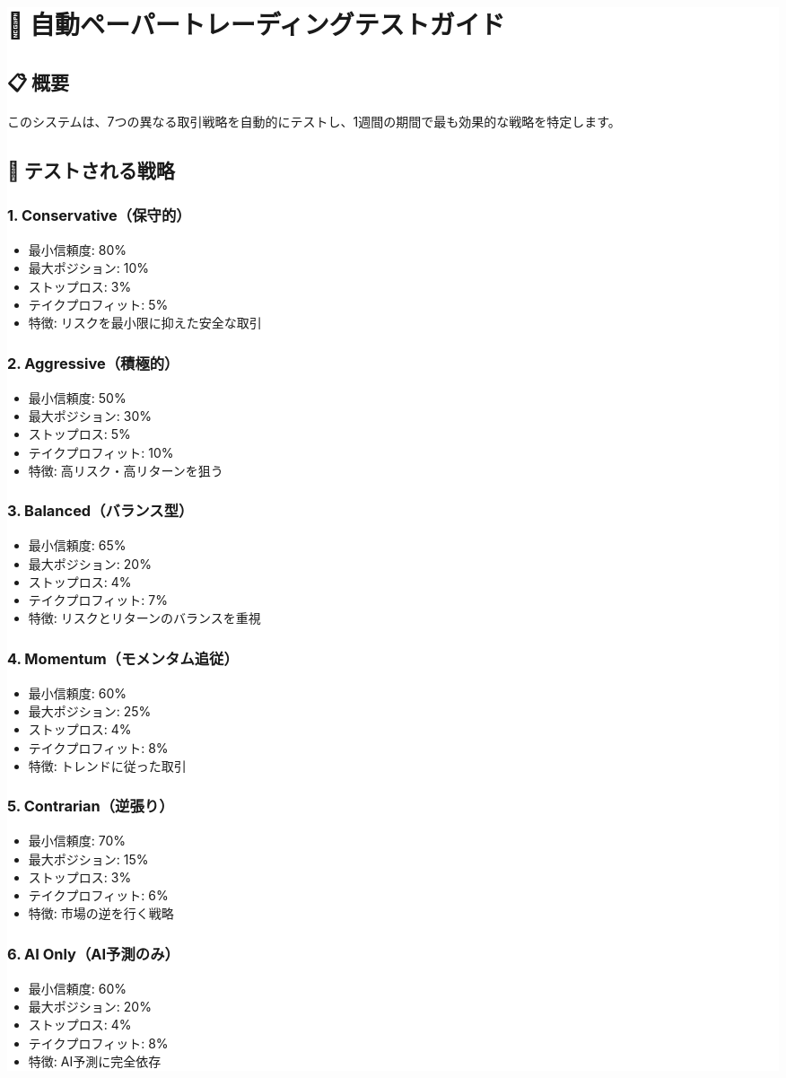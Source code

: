 # 🤖 自動ペーパートレーディングテストガイド

## 📋 概要

このシステムは、7つの異なる取引戦略を自動的にテストし、1週間の期間で最も効果的な戦略を特定します。

## 🎯 テストされる戦略

### 1. **Conservative（保守的）**
- 最小信頼度: 80%
- 最大ポジション: 10%
- ストップロス: 3%
- テイクプロフィット: 5%
- 特徴: リスクを最小限に抑えた安全な取引

### 2. **Aggressive（積極的）**
- 最小信頼度: 50%
- 最大ポジション: 30%
- ストップロス: 5%
- テイクプロフィット: 10%
- 特徴: 高リスク・高リターンを狙う

### 3. **Balanced（バランス型）**
- 最小信頼度: 65%
- 最大ポジション: 20%
- ストップロス: 4%
- テイクプロフィット: 7%
- 特徴: リスクとリターンのバランスを重視

### 4. **Momentum（モメンタム追従）**
- 最小信頼度: 60%
- 最大ポジション: 25%
- ストップロス: 4%
- テイクプロフィット: 8%
- 特徴: トレンドに従った取引

### 5. **Contrarian（逆張り）**
- 最小信頼度: 70%
- 最大ポジション: 15%
- ストップロス: 3%
- テイクプロフィット: 6%
- 特徴: 市場の逆を行く戦略

### 6. **AI Only（AI予測のみ）**
- 最小信頼度: 60%
- 最大ポジション: 20%
- ストップロス: 4%
- テイクプロフィット: 8%
- 特徴: AI予測に完全依存
